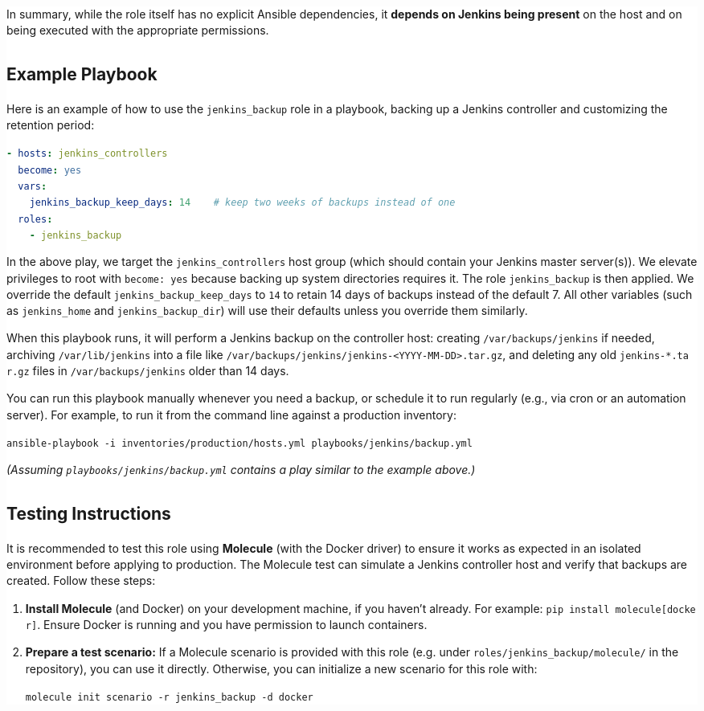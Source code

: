 In summary, while the role itself has no explicit Ansible dependencies, it **depends on Jenkins being present** on the host and on being executed with the appropriate permissions.

## Example Playbook

Here is an example of how to use the `jenkins_backup` role in a playbook, backing up a Jenkins controller and customizing the retention period:

```yaml
- hosts: jenkins_controllers
  become: yes
  vars:
    jenkins_backup_keep_days: 14    # keep two weeks of backups instead of one
  roles:
    - jenkins_backup
```

In the above play, we target the `jenkins_controllers` host group (which should contain your Jenkins master server(s)). We elevate privileges to root with `become: yes` because backing up system directories requires it. The role `jenkins_backup` is then applied. We override the default `jenkins_backup_keep_days` to `14` to retain 14 days of backups instead of the default 7. All other variables (such as `jenkins_home` and `jenkins_backup_dir`) will use their defaults unless you override them similarly.

When this playbook runs, it will perform a Jenkins backup on the controller host: creating `/var/backups/jenkins` if needed, archiving `/var/lib/jenkins` into a file like `/var/backups/jenkins/jenkins-<YYYY-MM-DD>.tar.gz`, and deleting any old `jenkins-*.tar.gz` files in `/var/backups/jenkins` older than 14 days.

You can run this playbook manually whenever you need a backup, or schedule it to run regularly (e.g., via cron or an automation server). For example, to run it from the command line against a production inventory:

```shell
ansible-playbook -i inventories/production/hosts.yml playbooks/jenkins/backup.yml
```

*(Assuming `playbooks/jenkins/backup.yml` contains a play similar to the example above.)*

## Testing Instructions

It is recommended to test this role using **Molecule** (with the Docker driver) to ensure it works as expected in an isolated environment before applying to production. The Molecule test can simulate a Jenkins controller host and verify that backups are created. Follow these steps:

1. **Install Molecule** (and Docker) on your development machine, if you haven’t already. For example: `pip install molecule[docker]`. Ensure Docker is running and you have permission to launch containers.
2. **Prepare a test scenario:** If a Molecule scenario is provided with this role (e.g. under `roles/jenkins_backup/molecule/` in the repository), you can use it directly. Otherwise, you can initialize a new scenario for this role with:

   ```shell
   molecule init scenario -r jenkins_backup -d docker
   ```
